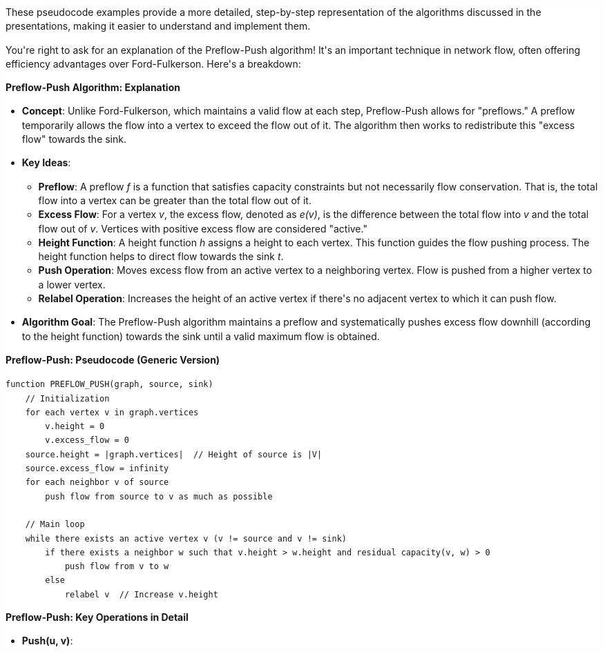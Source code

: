These pseudocode examples provide a more detailed, step-by-step representation of the algorithms discussed in the presentations, making it easier to understand and implement them.



You're right to ask for an explanation of the Preflow-Push algorithm! It's an important technique in network flow, often offering efficiency advantages over Ford-Fulkerson. Here's a breakdown:

**Preflow-Push Algorithm: Explanation**

   * **Concept**: Unlike Ford-Fulkerson, which maintains a valid flow at each step, Preflow-Push allows for "preflows." A preflow temporarily allows the flow into a vertex to exceed the flow out of it. The algorithm then works to redistribute this "excess flow" towards the sink.
   * **Key Ideas**:
   
       * **Preflow**: A preflow *f* is a function that satisfies capacity constraints but not necessarily flow conservation. That is, the total flow into a vertex can be greater than the total flow out of it.
       * **Excess Flow**: For a vertex *v*, the excess flow, denoted as *e(v)*, is the difference between the total flow into *v* and the total flow out of *v*. Vertices with positive excess flow are considered "active."
       * **Height Function**: A height function *h* assigns a height to each vertex. This function guides the flow pushing process. The height function helps to direct flow towards the sink *t*.
       * **Push Operation**: Moves excess flow from an active vertex to a neighboring vertex. Flow is pushed from a higher vertex to a lower vertex.
       * **Relabel Operation**: Increases the height of an active vertex if there's no adjacent vertex to which it can push flow.
   * **Algorithm Goal**: The Preflow-Push algorithm maintains a preflow and systematically pushes excess flow downhill (according to the height function) towards the sink until a valid maximum flow is obtained.

**Preflow-Push: Pseudocode (Generic Version)**

   ```
   function PREFLOW_PUSH(graph, source, sink)
       // Initialization
       for each vertex v in graph.vertices
           v.height = 0
           v.excess_flow = 0
       source.height = |graph.vertices|  // Height of source is |V|
       source.excess_flow = infinity
       for each neighbor v of source
           push flow from source to v as much as possible
   
       // Main loop
       while there exists an active vertex v (v != source and v != sink)
           if there exists a neighbor w such that v.height > w.height and residual capacity(v, w) > 0
               push flow from v to w
           else
               relabel v  // Increase v.height
   ```

**Preflow-Push: Key Operations in Detail**

   * **Push(u, v)**:
   